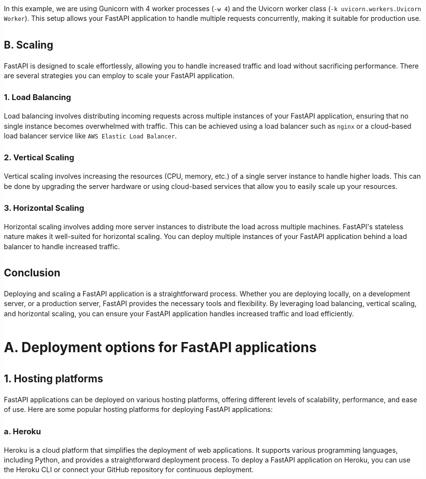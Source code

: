 In this example, we are using Gunicorn with 4 worker processes (`-w 4`) and the Uvicorn worker class (`-k uvicorn.workers.UvicornWorker`). This setup allows your FastAPI application to handle multiple requests concurrently, making it suitable for production use.

## B. Scaling

FastAPI is designed to scale effortlessly, allowing you to handle increased traffic and load without sacrificing performance. There are several strategies you can employ to scale your FastAPI application.

### 1. Load Balancing

Load balancing involves distributing incoming requests across multiple instances of your FastAPI application, ensuring that no single instance becomes overwhelmed with traffic. This can be achieved using a load balancer such as `nginx` or a cloud-based load balancer service like `AWS Elastic Load Balancer`.

### 2. Vertical Scaling

Vertical scaling involves increasing the resources (CPU, memory, etc.) of a single server instance to handle higher loads. This can be done by upgrading the server hardware or using cloud-based services that allow you to easily scale up your resources.

### 3. Horizontal Scaling

Horizontal scaling involves adding more server instances to distribute the load across multiple machines. FastAPI's stateless nature makes it well-suited for horizontal scaling. You can deploy multiple instances of your FastAPI application behind a load balancer to handle increased traffic.

## Conclusion

Deploying and scaling a FastAPI application is a straightforward process. Whether you are deploying locally, on a development server, or a production server, FastAPI provides the necessary tools and flexibility. By leveraging load balancing, vertical scaling, and horizontal scaling, you can ensure your FastAPI application handles increased traffic and load efficiently.
# A. Deployment options for FastAPI applications

## 1. Hosting platforms

FastAPI applications can be deployed on various hosting platforms, offering different levels of scalability, performance, and ease of use. Here are some popular hosting platforms for deploying FastAPI applications:

### a. Heroku

Heroku is a cloud platform that simplifies the deployment of web applications. It supports various programming languages, including Python, and provides a straightforward deployment process. To deploy a FastAPI application on Heroku, you can use the Heroku CLI or connect your GitHub repository for continuous deployment.

